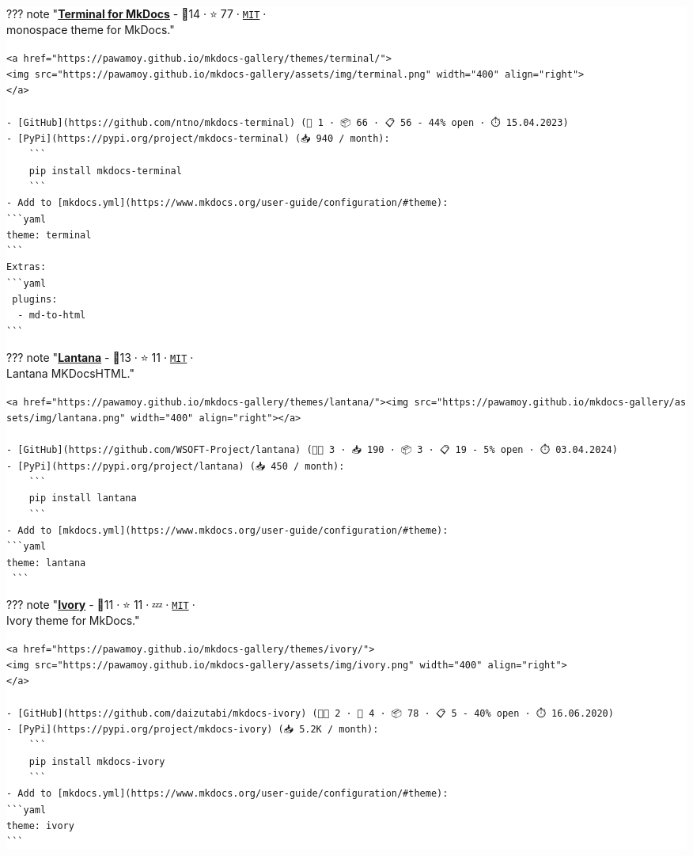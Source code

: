 ??? note "<b><a href="https://github.com/ntno/mkdocs-terminal">Terminal for MkDocs</a></b>  - 🥈14 ·  ⭐ 77 · <code><a href="http://bit.ly/34MBwT8">MIT</a></code> · <code><img src="https://cdn.icon-icons.com/icons2/1495/PNG/512/preferencesdesktoptheme_102980.png" style="display:inline;" width="13" height="13"></code><br>monospace theme for MkDocs."

    <a href="https://pawamoy.github.io/mkdocs-gallery/themes/terminal/">
    <img src="https://pawamoy.github.io/mkdocs-gallery/assets/img/terminal.png" width="400" align="right">
    </a>

    - [GitHub](https://github.com/ntno/mkdocs-terminal) (🔀 1 · 📦 66 · 📋 56 - 44% open · ⏱️ 15.04.2023)
    - [PyPi](https://pypi.org/project/mkdocs-terminal) (📥 940 / month):
	    ```
	    pip install mkdocs-terminal
	    ```
    - Add to [mkdocs.yml](https://www.mkdocs.org/user-guide/configuration/#theme):
    ```yaml
    theme: terminal
    ```
    Extras:
    ```yaml
     plugins:
      - md-to-html
    ```

??? note "<b><a href="https://github.com/WSOFT-Project/lantana">Lantana</a></b>  - 🥈13 ·  ⭐ 11 · <code><a href="http://bit.ly/34MBwT8">MIT</a></code> · <code><img src="https://cdn.icon-icons.com/icons2/1495/PNG/512/preferencesdesktoptheme_102980.png" style="display:inline;" width="13" height="13"></code><br>Lantana MKDocsHTML."

    <a href="https://pawamoy.github.io/mkdocs-gallery/themes/lantana/"><img src="https://pawamoy.github.io/mkdocs-gallery/assets/img/lantana.png" width="400" align="right"></a>

    - [GitHub](https://github.com/WSOFT-Project/lantana) (👨‍💻 3 · 📥 190 · 📦 3 · 📋 19 - 5% open · ⏱️ 03.04.2024)
    - [PyPi](https://pypi.org/project/lantana) (📥 450 / month):
	    ```
	    pip install lantana
	    ```
    - Add to [mkdocs.yml](https://www.mkdocs.org/user-guide/configuration/#theme):
    ```yaml
    theme: lantana
     ```

??? note "<b><a href="https://github.com/daizutabi/mkdocs-ivory">Ivory</a></b>  - 🥈11 ·  ⭐ 11 · 💤 · <code><a href="http://bit.ly/34MBwT8">MIT</a></code> · <code><img src="https://cdn.icon-icons.com/icons2/1495/PNG/512/preferencesdesktoptheme_102980.png" style="display:inline;" width="13" height="13"></code><br>Ivory theme for MkDocs."

    <a href="https://pawamoy.github.io/mkdocs-gallery/themes/ivory/">
    <img src="https://pawamoy.github.io/mkdocs-gallery/assets/img/ivory.png" width="400" align="right">
    </a>

    - [GitHub](https://github.com/daizutabi/mkdocs-ivory) (👨‍💻 2 · 🔀 4 · 📦 78 · 📋 5 - 40% open · ⏱️ 16.06.2020)
    - [PyPi](https://pypi.org/project/mkdocs-ivory) (📥 5.2K / month):
	    ```
	    pip install mkdocs-ivory
	    ```
    - Add to [mkdocs.yml](https://www.mkdocs.org/user-guide/configuration/#theme):
    ```yaml
    theme: ivory
    ```
